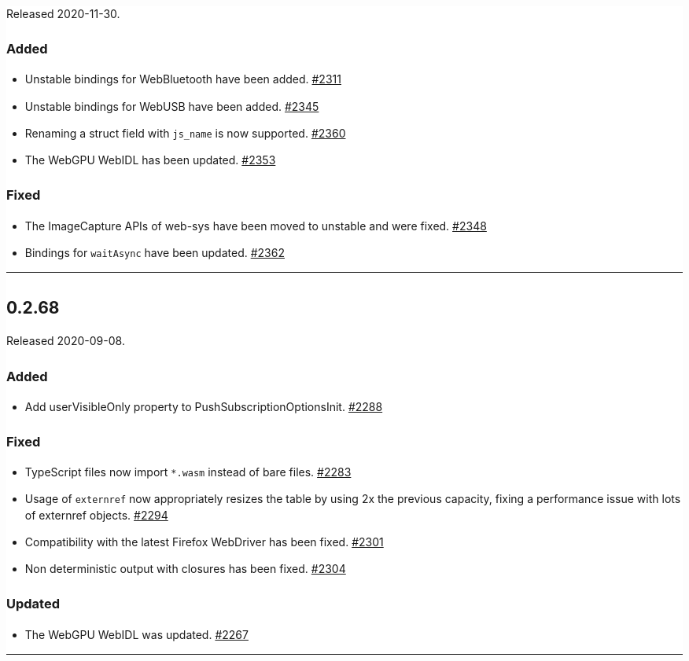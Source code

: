 Released 2020-11-30.

### Added

* Unstable bindings for WebBluetooth have been added.
  [#2311](https://github.com/rustwasm/wasm-bindgen/pull/2311)

* Unstable bindings for WebUSB have been added.
  [#2345](https://github.com/rustwasm/wasm-bindgen/pull/2345)

* Renaming a struct field with `js_name` is now supported.
  [#2360](https://github.com/rustwasm/wasm-bindgen/pull/2360)

* The WebGPU WebIDL has been updated.
  [#2353](https://github.com/rustwasm/wasm-bindgen/pull/2353)

### Fixed

* The ImageCapture APIs of web-sys have been moved to unstable and were fixed.
  [#2348](https://github.com/rustwasm/wasm-bindgen/pull/2348)

* Bindings for `waitAsync` have been updated.
  [#2362](https://github.com/rustwasm/wasm-bindgen/pull/2362)

--------------------------------------------------------------------------------

## 0.2.68

Released 2020-09-08.

### Added

* Add userVisibleOnly property to PushSubscriptionOptionsInit.
  [#2288](https://github.com/rustwasm/wasm-bindgen/pull/2288)

### Fixed

* TypeScript files now import `*.wasm` instead of bare files.
  [#2283](https://github.com/rustwasm/wasm-bindgen/pull/2283)

* Usage of `externref` now appropriately resizes the table by using 2x the
  previous capacity, fixing a performance issue with lots of externref objects.
  [#2294](https://github.com/rustwasm/wasm-bindgen/pull/2294)

* Compatibility with the latest Firefox WebDriver has been fixed.
  [#2301](https://github.com/rustwasm/wasm-bindgen/pull/2301)

* Non deterministic output with closures has been fixed.
  [#2304](https://github.com/rustwasm/wasm-bindgen/pull/2304)

### Updated

* The WebGPU WebIDL was updated.
  [#2267](https://github.com/rustwasm/wasm-bindgen/pull/2267)

--------------------------------------------------------------------------------
